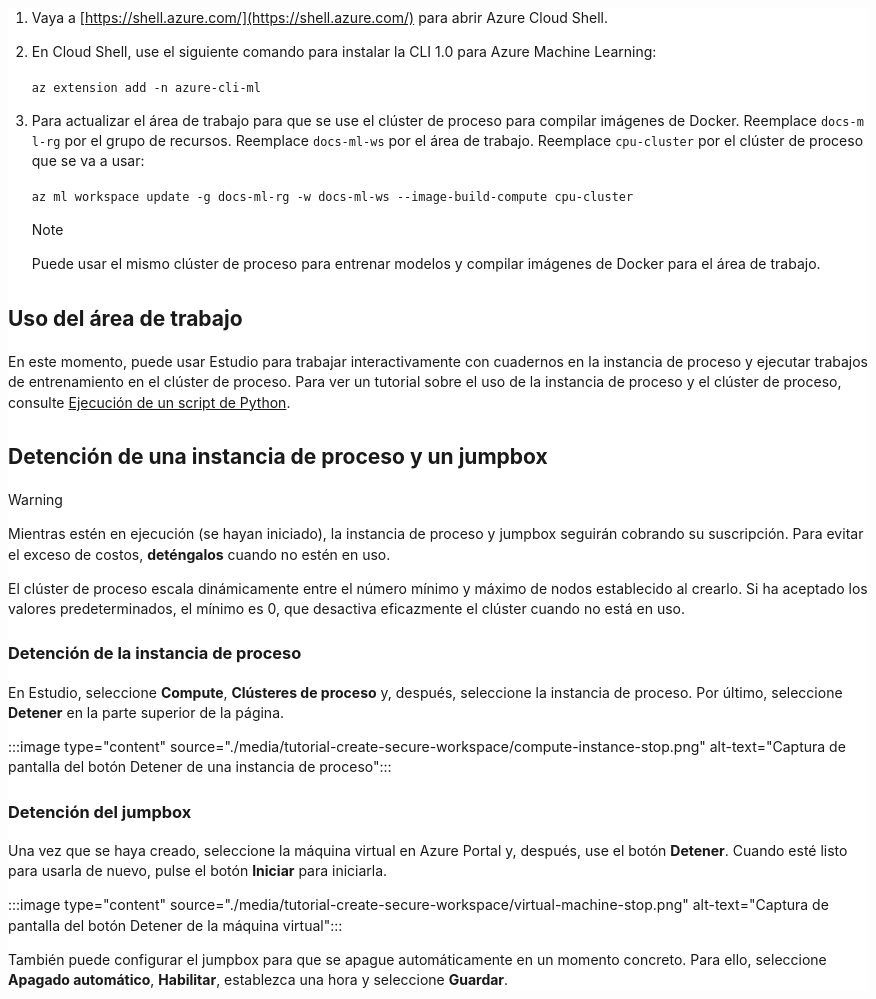 1. Vaya a [https://shell.azure.com/](https://shell.azure.com/) para abrir Azure Cloud Shell.
1. En Cloud Shell, use el siguiente comando para instalar la CLI 1.0 para Azure Machine Learning:

    ```azurecli-interactive
    az extension add -n azure-cli-ml
    ```

1. Para actualizar el área de trabajo para que se use el clúster de proceso para compilar imágenes de Docker. Reemplace `docs-ml-rg` por el grupo de recursos. Reemplace `docs-ml-ws` por el área de trabajo. Reemplace `cpu-cluster` por el clúster de proceso que se va a usar:

    ```azurecli-interactive
    az ml workspace update -g docs-ml-rg -w docs-ml-ws --image-build-compute cpu-cluster
    ```

    > [!NOTE]
    > Puede usar el mismo clúster de proceso para entrenar modelos y compilar imágenes de Docker para el área de trabajo.

## <a name="use-the-workspace"></a>Uso del área de trabajo

En este momento, puede usar Estudio para trabajar interactivamente con cuadernos en la instancia de proceso y ejecutar trabajos de entrenamiento en el clúster de proceso. Para ver un tutorial sobre el uso de la instancia de proceso y el clúster de proceso, consulte [Ejecución de un script de Python](tutorial-1st-experiment-hello-world.md).

## <a name="stop-compute-instance-and-jump-box"></a>Detención de una instancia de proceso y un jumpbox

> [!WARNING]
> Mientras estén en ejecución (se hayan iniciado), la instancia de proceso y jumpbox seguirán cobrando su suscripción. Para evitar el exceso de costos, __deténgalos__ cuando no estén en uso.

El clúster de proceso escala dinámicamente entre el número mínimo y máximo de nodos establecido al crearlo. Si ha aceptado los valores predeterminados, el mínimo es 0, que desactiva eficazmente el clúster cuando no está en uso.
### <a name="stop-the-compute-instance"></a>Detención de la instancia de proceso

En Estudio, seleccione __Compute__, __Clústeres de proceso__ y, después, seleccione la instancia de proceso. Por último, seleccione __Detener__ en la parte superior de la página.

:::image type="content" source="./media/tutorial-create-secure-workspace/compute-instance-stop.png" alt-text="Captura de pantalla del botón Detener de una instancia de proceso":::
### <a name="stop-the-jump-box"></a>Detención del jumpbox

Una vez que se haya creado, seleccione la máquina virtual en Azure Portal y, después, use el botón __Detener__. Cuando esté listo para usarla de nuevo, pulse el botón __Iniciar__ para iniciarla.

:::image type="content" source="./media/tutorial-create-secure-workspace/virtual-machine-stop.png" alt-text="Captura de pantalla del botón Detener de la máquina virtual":::

También puede configurar el jumpbox para que se apague automáticamente en un momento concreto. Para ello, seleccione __Apagado automático__, __Habilitar__, establezca una hora y seleccione __Guardar__.
